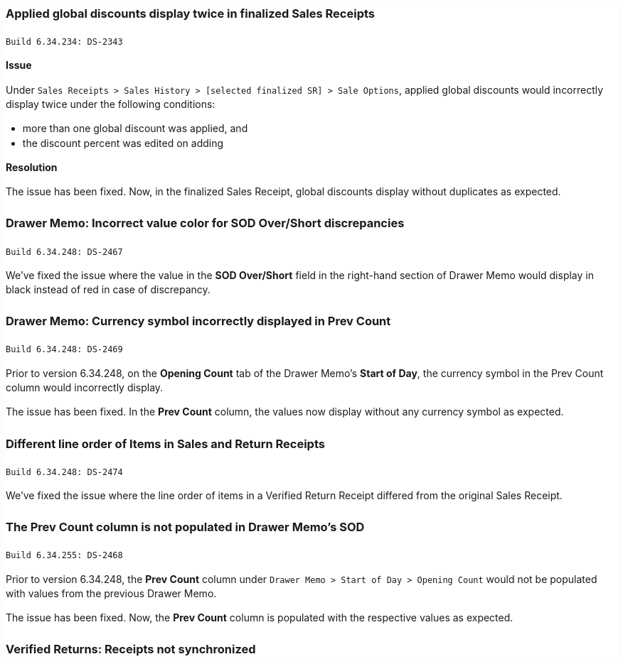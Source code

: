 ### Applied global discounts display twice in finalized Sales Receipts

`Build 6.34.234: DS-2343`

**Issue**

Under `Sales Receipts > Sales History > [selected finalized SR] > Sale Options`, applied global discounts would incorrectly display twice under the following conditions:

- more than one global discount was applied, and
- the discount percent was edited on adding

**Resolution**

The issue has been fixed. Now, in the finalized Sales Receipt, global discounts display without duplicates as expected.

### Drawer Memo: Incorrect value color for SOD Over/Short discrepancies

`Build 6.34.248: DS-2467`

We’ve fixed the issue where the value in the **SOD Over/Short** field in the right-hand section of Drawer Memo would display in black instead of red in case of discrepancy.

### Drawer Memo: Currency symbol incorrectly displayed in Prev Count

`Build 6.34.248: DS-2469`

Prior to version 6.34.248, on the **Opening Count** tab of the Drawer Memo’s **Start of Day**, the currency symbol in the Prev Count column would incorrectly display.

The issue has been fixed. In the **Prev Count** column, the values now display without any currency symbol as expected.

### Different line order of Items in Sales and Return Receipts

`Build 6.34.248: DS-2474`

We’ve fixed the issue where the line order of items in a Verified Return Receipt differed from the original Sales Receipt.

### The Prev Count column is not populated in Drawer Memo’s SOD

`Build 6.34.255: DS-2468`

Prior to version 6.34.248, the **Prev Count** column under `Drawer Memo > Start of Day > Opening Count` would not be populated with values from the previous Drawer Memo.

The issue has been fixed. Now, the **Prev Count** column is populated with the respective values as expected.

### Verified Returns: Receipts not synchronized
